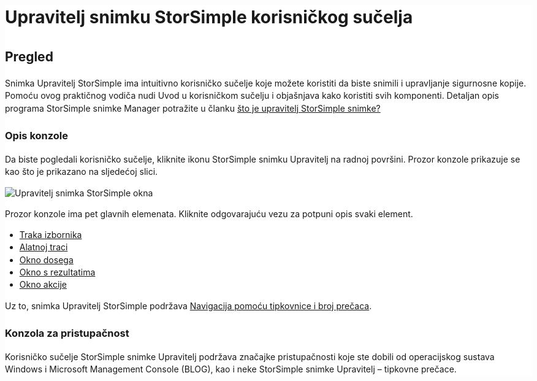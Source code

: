 <properties 
   pageTitle="Upravitelj snimka StorSimple korisničko sučelje | Microsoft Azure"
   description="U članku se opisuje korisničko sučelje StorSimple snimke upravitelj i u članku se objašnjava kako ga koristiti za upravljanje zadacima sigurnosne kopije i katalog sigurnosne kopije."
   services="storsimple"
   documentationCenter="NA"
   authors="SharS"
   manager="carmonm"
   editor="" />
<tags 
   ms.service="storsimple"
   ms.devlang="NA"
   ms.topic="article"
   ms.tgt_pltfrm="NA"
   ms.workload="TBD"
   ms.date="04/25/2016"
   ms.author="v-sharos" />

# <a name="storsimple-snapshot-manager-user-interface"></a>Upravitelj snimku StorSimple korisničkog sučelja

## <a name="overview"></a>Pregled

Snimka Upravitelj StorSimple ima intuitivno korisničko sučelje koje možete koristiti da biste snimili i upravljanje sigurnosne kopije. Pomoću ovog praktičnog vodiča nudi Uvod u korisničkom sučelju i objašnjava kako koristiti svih komponenti. Detaljan opis programa StorSimple snimke Manager potražite u članku [što je upravitelj StorSimple snimke?](storsimple-what-is-snapshot-manager.md)

### <a name="console-description"></a>Opis konzole

Da biste pogledali korisničko sučelje, kliknite ikonu StorSimple snimku Upravitelj na radnoj površini. Prozor konzole prikazuje se kao što je prikazano na sljedećoj slici.

![Upravitelj snimka StorSimple okna](./media/storsimple-use-snapshot-manager/HCS_SSM_gui_panes.png)

Prozor konzole ima pet glavnih elemenata. Kliknite odgovarajuću vezu za potpuni opis svaki element.

- [Traka izbornika](#menu-bar) 
- [Alatnoj traci](#tool-bar) 
- [Okno dosega](#scope-pane) 
- [Okno s rezultatima](#results-pane) 
- [Okno akcije](#actions-pane) 

Uz to, snimka Upravitelj StorSimple podržava [Navigacija pomoću tipkovnice i broj prečaca](#keyboard-navigation-and-shortcuts).

### <a name="console-accessibility"></a>Konzola za pristupačnost

Korisničko sučelje StorSimple snimke Upravitelj podržava značajke pristupačnosti koje ste dobili od operacijskog sustava Windows i Microsoft Management Console (BLOG), kao i neke StorSimple snimke Upravitelj – tipkovne prečace. 
